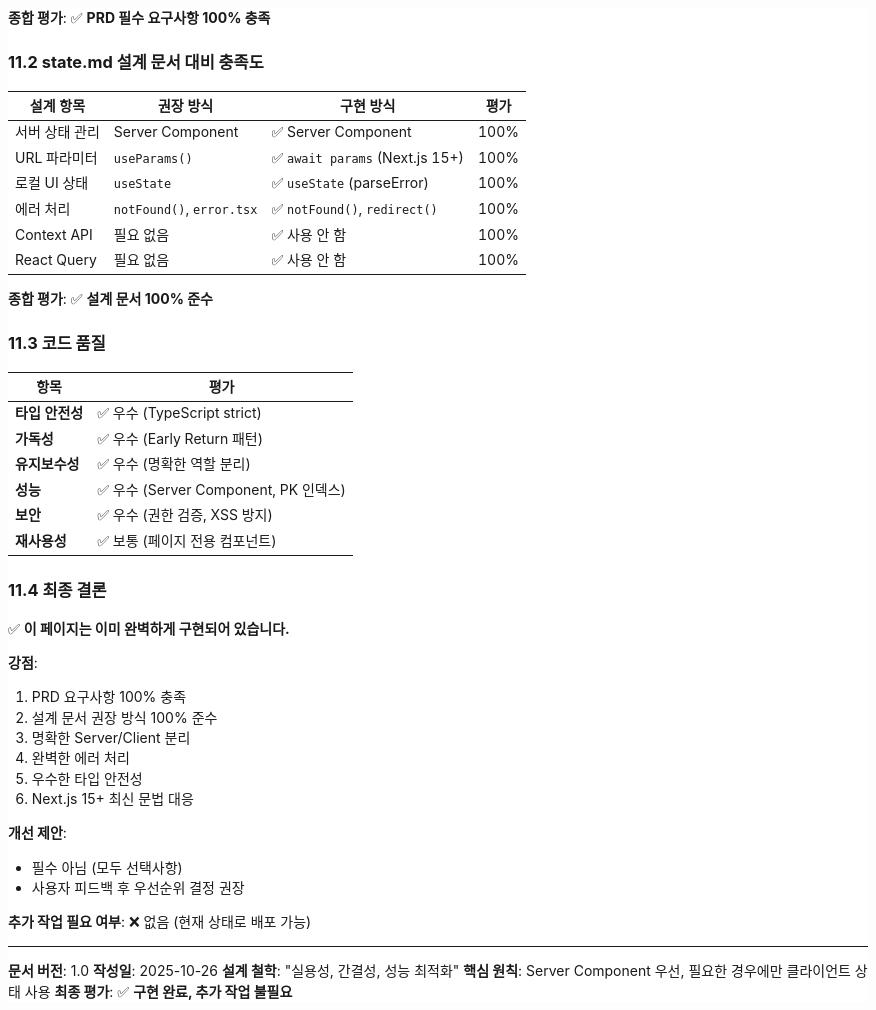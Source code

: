 **종합 평가**: ✅ **PRD 필수 요구사항 100% 충족**

### 11.2 state.md 설계 문서 대비 충족도

| 설계 항목 | 권장 방식 | 구현 방식 | 평가 |
|----------|----------|----------|------|
| 서버 상태 관리 | Server Component | ✅ Server Component | 100% |
| URL 파라미터 | `useParams()` | ✅ `await params` (Next.js 15+) | 100% |
| 로컬 UI 상태 | `useState` | ✅ `useState` (parseError) | 100% |
| 에러 처리 | `notFound()`, `error.tsx` | ✅ `notFound()`, `redirect()` | 100% |
| Context API | 필요 없음 | ✅ 사용 안 함 | 100% |
| React Query | 필요 없음 | ✅ 사용 안 함 | 100% |

**종합 평가**: ✅ **설계 문서 100% 준수**

### 11.3 코드 품질

| 항목 | 평가 |
|------|------|
| **타입 안전성** | ✅ 우수 (TypeScript strict) |
| **가독성** | ✅ 우수 (Early Return 패턴) |
| **유지보수성** | ✅ 우수 (명확한 역할 분리) |
| **성능** | ✅ 우수 (Server Component, PK 인덱스) |
| **보안** | ✅ 우수 (권한 검증, XSS 방지) |
| **재사용성** | ✅ 보통 (페이지 전용 컴포넌트) |

### 11.4 최종 결론

✅ **이 페이지는 이미 완벽하게 구현되어 있습니다.**

**강점**:
1. PRD 요구사항 100% 충족
2. 설계 문서 권장 방식 100% 준수
3. 명확한 Server/Client 분리
4. 완벽한 에러 처리
5. 우수한 타입 안전성
6. Next.js 15+ 최신 문법 대응

**개선 제안**:
- 필수 아님 (모두 선택사항)
- 사용자 피드백 후 우선순위 결정 권장

**추가 작업 필요 여부**: ❌ 없음 (현재 상태로 배포 가능)

---

**문서 버전**: 1.0
**작성일**: 2025-10-26
**설계 철학**: "실용성, 간결성, 성능 최적화"
**핵심 원칙**: Server Component 우선, 필요한 경우에만 클라이언트 상태 사용
**최종 평가**: ✅ **구현 완료, 추가 작업 불필요**
